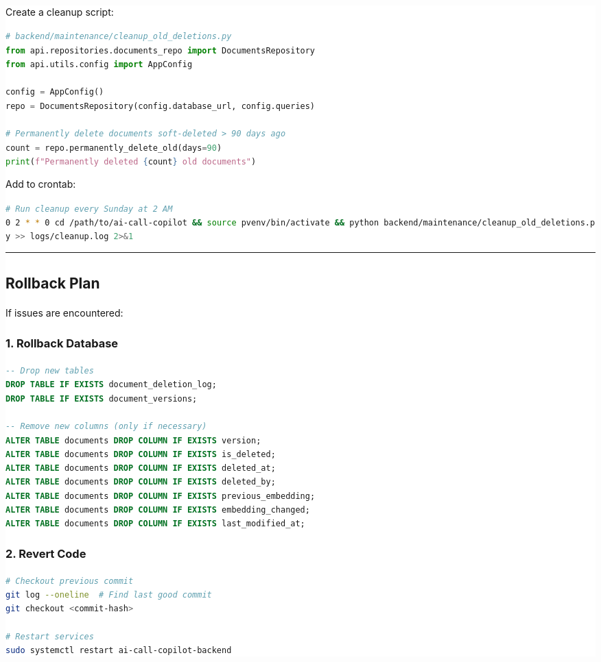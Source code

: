 Create a cleanup script:

```python
# backend/maintenance/cleanup_old_deletions.py
from api.repositories.documents_repo import DocumentsRepository
from api.utils.config import AppConfig

config = AppConfig()
repo = DocumentsRepository(config.database_url, config.queries)

# Permanently delete documents soft-deleted > 90 days ago
count = repo.permanently_delete_old(days=90)
print(f"Permanently deleted {count} old documents")
```

Add to crontab:

```bash
# Run cleanup every Sunday at 2 AM
0 2 * * 0 cd /path/to/ai-call-copilot && source pvenv/bin/activate && python backend/maintenance/cleanup_old_deletions.py >> logs/cleanup.log 2>&1
```

---

## Rollback Plan

If issues are encountered:

### 1. Rollback Database
```sql
-- Drop new tables
DROP TABLE IF EXISTS document_deletion_log;
DROP TABLE IF EXISTS document_versions;

-- Remove new columns (only if necessary)
ALTER TABLE documents DROP COLUMN IF EXISTS version;
ALTER TABLE documents DROP COLUMN IF EXISTS is_deleted;
ALTER TABLE documents DROP COLUMN IF EXISTS deleted_at;
ALTER TABLE documents DROP COLUMN IF EXISTS deleted_by;
ALTER TABLE documents DROP COLUMN IF EXISTS previous_embedding;
ALTER TABLE documents DROP COLUMN IF EXISTS embedding_changed;
ALTER TABLE documents DROP COLUMN IF EXISTS last_modified_at;
```

### 2. Revert Code
```bash
# Checkout previous commit
git log --oneline  # Find last good commit
git checkout <commit-hash>

# Restart services
sudo systemctl restart ai-call-copilot-backend
```
